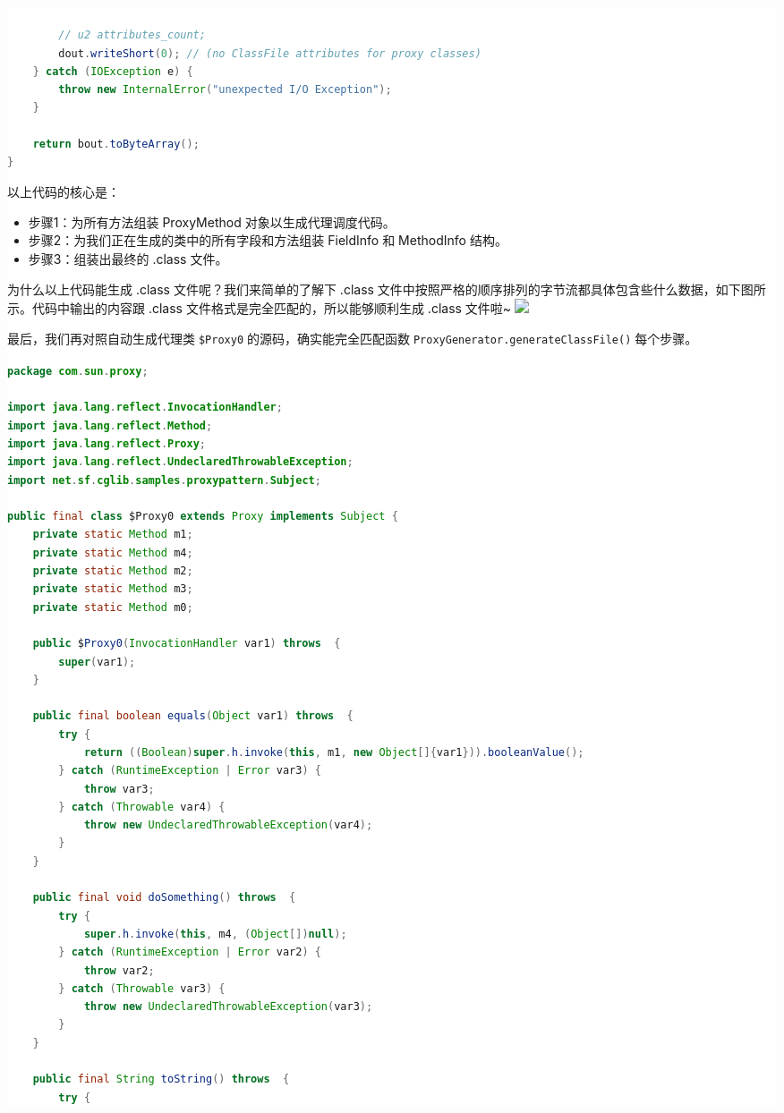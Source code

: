 ```java

        // u2 attributes_count;
        dout.writeShort(0); // (no ClassFile attributes for proxy classes)
    } catch (IOException e) {
        throw new InternalError("unexpected I/O Exception");
    }

    return bout.toByteArray();
}
```

以上代码的核心是：
- 步骤1：为所有方法组装 ProxyMethod 对象以生成代理调度代码。
- 步骤2：为我们正在生成的类中的所有字段和方法组装 FieldInfo 和 MethodInfo 结构。
- 步骤3：组装出最终的 .class 文件。

为什么以上代码能生成 .class 文件呢？我们来简单的了解下 .class 文件中按照严格的顺序排列的字节流都具体包含些什么数据，如下图所示。代码中输出的内容跟 .class 文件格式是完全匹配的，所以能够顺利生成 .class 文件啦~
![](http://qn.shisb.com/blog/aop/3/2.png)

最后，我们再对照自动生成代理类 `$Proxy0` 的源码，确实能完全匹配函数 `ProxyGenerator.generateClassFile()` 每个步骤。

```java
package com.sun.proxy;

import java.lang.reflect.InvocationHandler;
import java.lang.reflect.Method;
import java.lang.reflect.Proxy;
import java.lang.reflect.UndeclaredThrowableException;
import net.sf.cglib.samples.proxypattern.Subject;

public final class $Proxy0 extends Proxy implements Subject {
    private static Method m1;
    private static Method m4;
    private static Method m2;
    private static Method m3;
    private static Method m0;

    public $Proxy0(InvocationHandler var1) throws  {
        super(var1);
    }

    public final boolean equals(Object var1) throws  {
        try {
            return ((Boolean)super.h.invoke(this, m1, new Object[]{var1})).booleanValue();
        } catch (RuntimeException | Error var3) {
            throw var3;
        } catch (Throwable var4) {
            throw new UndeclaredThrowableException(var4);
        }
    }

    public final void doSomething() throws  {
        try {
            super.h.invoke(this, m4, (Object[])null);
        } catch (RuntimeException | Error var2) {
            throw var2;
        } catch (Throwable var3) {
            throw new UndeclaredThrowableException(var3);
        }
    }

    public final String toString() throws  {
        try {
```
